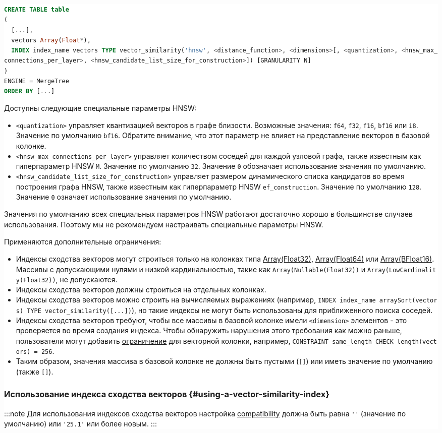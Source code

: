 ```sql
CREATE TABLE table
(
  [...],
  vectors Array(Float*),
  INDEX index_name vectors TYPE vector_similarity('hnsw', <distance_function>, <dimensions>[, <quantization>, <hnsw_max_connections_per_layer>, <hnsw_candidate_list_size_for_construction>]) [GRANULARITY N]
)
ENGINE = MergeTree
ORDER BY [...]
```

Доступны следующие специальные параметры HNSW:
- `<quantization>` управляет квантизацией векторов в графе близости. Возможные значения: `f64`, `f32`, `f16`, `bf16` или `i8`. Значение по умолчанию `bf16`. Обратите внимание, что этот параметр не влияет на представление векторов в базовой колонке.
- `<hnsw_max_connections_per_layer>` управляет количеством соседей для каждой узловой графа, также известным как гиперпараметр HNSW `M`. Значение по умолчанию `32`. Значение `0` обозначает использование значения по умолчанию.
- `<hnsw_candidate_list_size_for_construction>` управляет размером динамического списка кандидатов во время построения графа HNSW, также известным как гиперпараметр HNSW `ef_construction`. Значение по умолчанию `128`. Значение `0` означает использование значения по умолчанию.

Значения по умолчанию всех специальных параметров HNSW работают достаточно хорошо в большинстве случаев использования.
Поэтому мы не рекомендуем настраивать специальные параметры HNSW.

Применяются дополнительные ограничения:
- Индексы сходства векторов могут строиться только на колонках типа [Array(Float32)](../../../sql-reference/data-types/array.md), [Array(Float64)](../../../sql-reference/data-types/array.md) или [Array(BFloat16)](../../../sql-reference/data-types/array.md). Массивы с допускающими нулями и низкой кардинальностью, такие как `Array(Nullable(Float32))` и `Array(LowCardinality(Float32))`, не допускаются.
- Индексы сходства векторов должны строиться на отдельных колонках.
- Индексы сходства векторов можно строить на вычисляемых выражениях (например, `INDEX index_name arraySort(vectors) TYPE vector_similarity([...])`), но такие индексы не могут быть использованы для приближенного поиска соседей.
- Индексы сходства векторов требуют, чтобы все массивы в базовой колонке имели `<dimension>` элементов - это проверяется во время создания индекса. Чтобы обнаружить нарушения этого требования как можно раньше, пользователи могут добавить [ограничение](/sql-reference/statements/create/table.md#constraints) для векторной колонки, например, `CONSTRAINT same_length CHECK length(vectors) = 256`.
- Таким образом, значения массива в базовой колонке не должны быть пустыми (`[]`) или иметь значение по умолчанию (также `[]`).

### Использование индекса сходства векторов {#using-a-vector-similarity-index}

:::note
Для использования индексов сходства векторов настройка [compatibility](../../../operations/settings/settings.md) должна быть равна `''` (значение по умолчанию) или `'25.1'` или более новым.
:::
